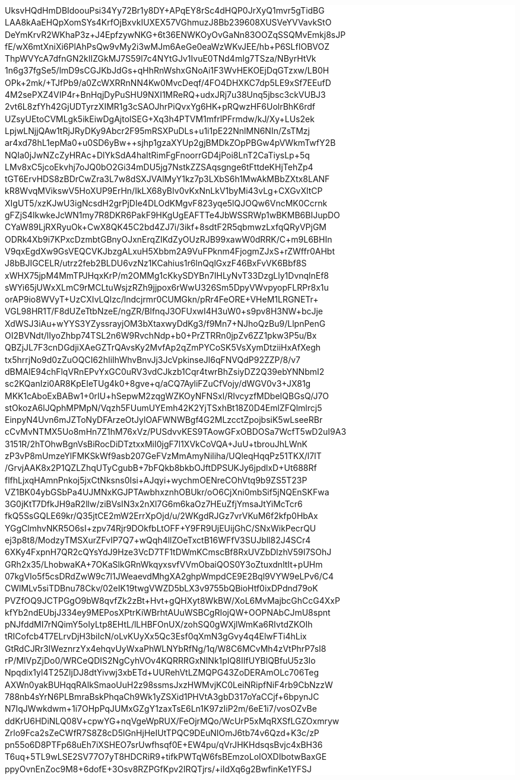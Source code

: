 UksvHQdHmDBIdoouPsi34Yy72Br1y8DY+APqEY8rSc4dHQP0JrXyQ1mvr5gTidBG
LAA8kAaEHQpXomSYs4KrfOjBxvkIUXEX57VGhmuzJ8Bb239608XUSVeYVVavkStO
DeYmKrvR2WKhaP3z+J4EpfzywNKG+6t36ENWKOyOvGaNn83OOZqSSQMvEmkj8sJP
fE/wX6mtXniXi6PlAhPsQw9vMy2i3wMJm6AeGe0eaWzWKvJEE/hb+P6SLfIOBVOZ
ThpWVYcA7dfnGN2kIIZGkMJ7S59l7c4NYtGJv1IvuE0TNd4mIg7TSza/NByrHtVk
1n6g37fgSe5/lmD9sCGJKbJdGs+qHhRnWshxGNoAi1F3WvHEKOEjDqGTzxw/LB0H
OPk+2mk/+TJfPb9/a0ZcWXRRnNN4Kw0MvcDeqf/4FO4DHXKC7dp5LE9xSf7EEufD
4M2sePXZ4VIP4r+BnHqjDyPuSHU9NXI1MReRQ+udxJRj7u38Unq5jbsc3ckVUBJ3
2vt6L8zfYh42GjUDTyrzXIMR1g3cSAOJhrPiQvxYg6HK+pRQwzHF6UolrBhK6rdf
UZsyUEtoCVMLgk5ikEiwDgAjtolSEG+Xq3h4PTVM1mfrlPFrmdw/kJ/Xy+LUs2ek
LpjwLNjjQAw1tRjJRyDKy9Abcr2F95mRSXPuDLs+u1i1pE22NnlMN6NIn/ZsTMzj
ar4xd78hL1epMa0+u0SD6yBw++sjhp1gzaXYUp2gjBMDkZOpPBGw4pVWkmTwfY2B
NQIa0jJwNZcZyHRAc+DlYkSdA4haItRimFgFnoorrGD4jPoi8LnT2CaTiysLp+5q
LMv8xC5jcoEkvhj7oJQ0bO2Gi34mDU5jg7NstkZZSAqsgnge6tFttdeKHjTehZp4
tGT6ErvHDS8zBDrCwZra3L7w8dSXJVAlMyY1kz7p3LXbS6h1MwAkMBbZXtx8LANF
kR8WvqMVikswV5HoXUP9ErHn/IkLX68yBIv0vKxNnLkV1byMi43vLg+CXGvXltCP
XIgUT5/xzKJwU3igNcsdH2grPjDIe4DLOdKMgvF823yqe5lQJOQw6VncMK0Ccrnk
gFZjS4lkwkeJcWN1my7R8DKR6PakF9HKgUgEAFTTe4JbWSSRWp1wBKMB6BIJupDO
CYaW89LjRXRyuOk+CwX8QK45C2bd4ZJ7i/3ikf+8sdtF2R5qbmwzLxfqQRyVPjGM
ODRk4Xb9i7KPxcDzmbtGBnyOJxnErqZIKdZyOUzRJB99xawW0dRRK/C+m9L6BHIn
V9qxEgdXw9GsVEQCVKJbzgALxuH5Xbbm2A9VuFPknm4FjogmZJxS+rZWffr0AHbt
J8bBJIGCELR/utrz2feb2BLDU6vzNz1KCahius1r6lnQqlGxzF46BxFvVK6Bbf8S
xWHX75jpM4MmTPJHqxKrP/m2OMMg1cKkySDYBn7IHLyNvT33DzgLly1DvnqlnEf8
sWYi65jUWxXLmC9rMCLtuWsjzRZh9jjpox6rWwU326Sm5DpyVWvpyopFLRPr8x1u
orAP9io8WVyT+UzCXIvLQlzc/lndcjrmr0CUMGkn/pRr4FeORE+VHeM1LRGNETr+
VGL98HR1T/F8dUZeTtbNzeE/ngZR/BlfnqJ3OFUxwI4H3uW0+s9pv8H3NW+bcJje
XdWSJ3iAu+wYYS3YZyssrayjOM3bXtaxwyDdKg3/f9Mn7+NJhoQzBu9/LlpnPenG
OI2BVNdt/lIyoZhbp74TSL2n6W9RvchNdp+b0+PrZTRRn0jpZv6ZZ1pkw3P5u/Bx
QBZjJL7F3cnDGdjiXAeGZTrQAvsKy2MvfAp2qZmPYCoSK5VsXymDtziiHxAfXegh
tx5hrrjNo9d0zZuOQCI62hIiIhWhvBnvJj3JcVpkinseJl6qFNVQdP92ZZP/8/v7
dBMAIE94chFlqVRnEPvYxGC0uRV3vdCJkzb1Cqr4twrBhZsiyDZ2Q39ebYNNbmI2
sc2KQanIzi0AR8KpEIeTUg4k0+8gve+q/aCQ7AyliFZuCfVojy/dWGV0v3+JX81g
MKK1cAboExBABw1+0rIU+hSepwM2zqgWZKOyNFNSxl/RIvcyzfMDbeIQBGsQ/J7O
stOkozA6lJQphMPMpN/Vqzh5FUumUYEmh42K2YjTSxhBt18Z0D4EmlZFQlmlrcj5
EinpyN4Uvn6mJZToNyDFArzeOtJylOAFWNWBgf4G2MLzcctZpojbsiK5wLseeRBr
cCvMvNTMX5Uo8mHn7Z1hM76xVz/PUSdvvKES9TAowGFxOBDOSa7WcfT5wD2uI9A3
3151R/2hTOhwBgnVsBiRocDiDTztxxMiI0jgF7l1XVkCoVQA+JuU+tbrouJhLWnK
zP3vP8mUmzeYlFMKSkWf9asb207GeFVzMmAmyNiliha/UQleqHqqPz51TKX/l7IT
/GrvjAAK8x2P1QZLZhqUTyCgubB+7bFQkb8bkbOJftDPSUKJy6jpdlxD+Ut688Rf
flfhLjxqHAmnPnkoj5jxCtNksns0Isi+AJqyi+wychmOENreCOhVtq9b9ZS5T23P
VZ1BK04ybGSbPa4UJMNxKGJPTAwbhxznhOBUkr/oO6CjXni0mbSif5jNQEnSKFwa
3G0jKtT7DfkJH9aR2llw/ziBVsIN3x2nXl7G6m6kaOz7HEuZfjYmsaJtYiMcTcr6
fkQ5SsGQLE69kr/Q35jtCE2mW2ErrXpOjd/u/2WKgdRJGz7vrVKuM6f2kfp0HbAx
YGgClmhvNKR5O6sI+zpv74Rjr9DOkfbLtOFF+Y9FR9UjEUijGhC/SNxWikPecrQU
ej3p8t8/ModzyTMSXurZFvIP7Q7+wQqh4llZOeTxctB16WFfV3SUJbll82J4SCr4
6XKy4FxpnH7QR2cQYsYdJ9Hze3VcD7TF1tDWmKCmscBf8RxUVZbDlzhV59I7SOhJ
GRh2x35/LhobwaKA+7OKaSlkGRnWkqyxsvfVVmObaiQOS0Y3oZtuxdnltIt+pUHm
07kgVIo5f5csDRdZwW9c7l1JWeaevdMhgXA2ghpWmpdCE9E2Bql9VYW9eLPv6/C4
CWlMLv5siTDBnu78Ckv/02eIK19twgVWZD5bLX3v9755bQBioHtf0ixDPdnd79oK
PVZfOQ9JCTPGgO9bW8qvfZk2zBt+Hvt+gQHXyt8WkBW/XoL6MvMajbcGhCcG4XxP
kfYb2ndEUbjJ334ey9MEPosXPtrKiWBrhtAUuWSBCgRIojQW+OOPNAbCJmU8spnt
pNJfddMI7rNQimY5oIyLtp8EHtL/lLHBFOnUX/zohSQ0gWXjlWmKa6RIvtdZKOIh
tRICofcb4T7ELrvDjH3biIcN/oLvKUyXx5Qc3Esf0qXmN3gGvy4q4ElwFTi4hLix
GtRdCJRr3IWeznrzYx4ehqvUyWxaPhWLNYbRfNg/1q/W8C6MCvMh4zVtPhrP7sI8
rP/MlVpZjDo0/WRCeQDIS2NgCyhVOv4KQRRRGxNINk1pIQ8IIfUYBlQBfuU5z3Io
Npqdix1yl4T25ZljDJ8dtYivwj3xbETd+UURehVtLZMQPG43ZoDERAmOLc706Teg
AXWn0yakBUHqqRAlkSmaoUuH2z98ssmsJxzHWMvjKC0LeiNRipfNiF4rb9CbNzzW
788nb4sYrN6PLBmraBskPhqaCh9Wk1yZSXid1PHVtA3gbD317oYaCCjf+6bpynJC
N7IqJWwkdwm+1i7OHpPqJUMxGZgY1zaxTsE6Ln1K97zIiP2m/6eE1i7/vosOZvBe
ddKrU6HDiNLQ08V+cpwYG+nqVgeWpRUX/FeOjrMQo/WcUrP5xMqRXSfLGZOxmryw
Zrlo9Fca2sZeCWfR7S8Z8cD5lGnHjHeIUtTPQC9DEuNIOmJ6tb74v6Qzd+K3c/zP
pn55o6D8PTFp68uEh7iXSHEO7srUwfhsqf0E+EW4pu/qVrJHKHdsqsBvjc4xBH36
T6uq+5TL9wLSE2SV77O7yT8HDCRiR9+tifkPWTqW6fsBEmzoLoIOXDIbotwBaxGE
ppyOvnEnZoc9M8+6dofE+3Osv8RZPGfKpv2IRQTjrs/+iIdXq6g2BwfinKe1YFSJ